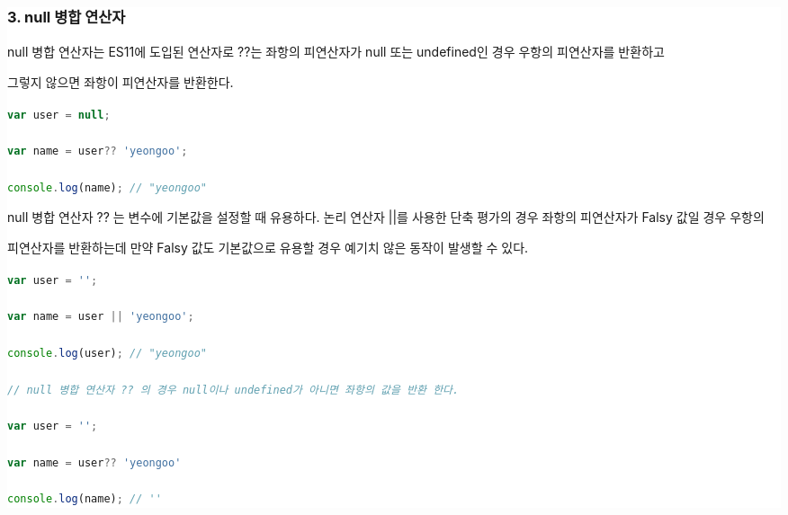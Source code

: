 

### 3. null 병합 연산자

null 병합 연산자는 ES11에 도입된 연산자로 ??는 좌항의 피연산자가 null 또는 undefined인 경우 우항의 피연산자를 반환하고

그렇지 않으면 좌항이 피연산자를 반환한다.

```javascript
var user = null;

var name = user?? 'yeongoo';

console.log(name); // "yeongoo"
```

null 병합 연산자 ?? 는 변수에 기본값을 설정할 때 유용하다. 논리 연산자 ||를 사용한 단축 평가의 경우 좌항의 피연산자가 Falsy 값일 경우 우항의

피연산자를 반환하는데 만약 Falsy 값도 기본값으로 유용할 경우 예기치 않은 동작이 발생할 수 있다.

```javascript
var user = '';

var name = user || 'yeongoo';

console.log(user); // "yeongoo"

// null 병합 연산자 ?? 의 경우 null이나 undefined가 아니면 좌항의 값을 반환 한다.

var user = '';

var name = user?? 'yeongoo'

console.log(name); // ''
```

